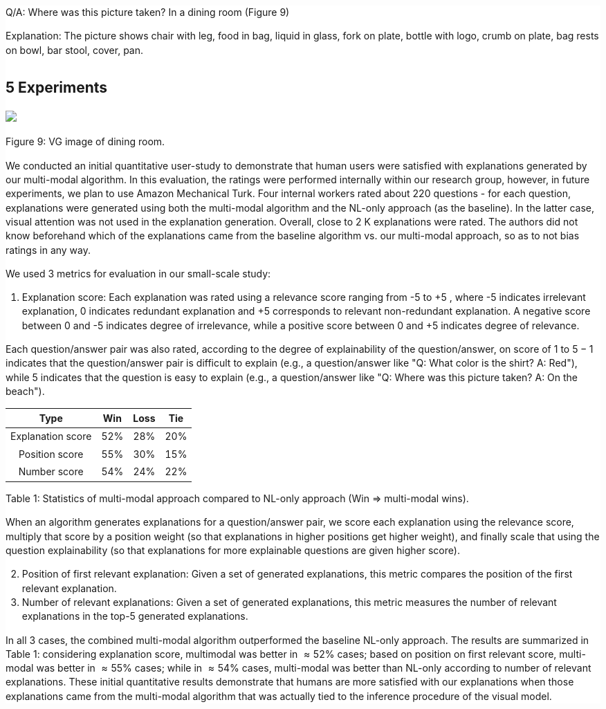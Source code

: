 Q/A: Where was this picture taken? In a dining room (Figure 9)

Explanation: The picture shows chair with leg, food in bag, liquid in glass, fork on plate, bottle with logo, crumb on plate, bag rests on bowl, bar stool, cover, pan.

## 5 Experiments

![](https://cdn.mathpix.com/cropped/2024_05_26_37cb98ea1bdfeca2d68eg-5.jpg?height=488&width=656&top_left_y=710&top_left_x=1187)

Figure 9: VG image of dining room.

We conducted an initial quantitative user-study to demonstrate that human users were satisfied with explanations generated by our multi-modal algorithm. In this evaluation, the ratings were performed internally within our research group, however, in future experiments, we plan to use Amazon Mechanical Turk. Four internal workers rated about 220 questions - for each question, explanations were generated using both the multi-modal algorithm and the NL-only approach (as the baseline). In the latter case, visual attention was not used in the explanation generation. Overall, close to $2 \mathrm{~K}$ explanations were rated. The authors did not know beforehand which of the explanations came from the baseline algorithm vs. our multi-modal approach, so as to not bias ratings in any way.

We used 3 metrics for evaluation in our small-scale study:

1. Explanation score: Each explanation was rated using a relevance score ranging from -5 to +5 , where -5 indicates irrelevant explanation, 0 indicates redundant explanation and +5 corresponds to relevant non-redundant explanation. A negative score between 0 and -5 indicates degree of irrelevance, while a positive score between 0 and +5 indicates degree of relevance.

Each question/answer pair was also rated, according to the degree of explainability of the question/answer, on score of 1 to $5-1$ indicates that the question/answer pair is difficult to explain (e.g., a question/answer like "Q: What color is the shirt? A: Red"), while 5 indicates that the question is easy to explain (e.g., a question/answer like "Q: Where was this picture taken? A: On the beach").

| Type | Win | Loss | Tie |
| :---: | :---: | :---: | :---: |
| Explanation score | $52 \%$ | $28 \%$ | $20 \%$ |
| Position score | $55 \%$ | $30 \%$ | $15 \%$ |
| Number score | $54 \%$ | $24 \%$ | $22 \%$ |

Table 1: Statistics of multi-modal approach compared to NL-only approach (Win $\Rightarrow$ multi-modal wins).

When an algorithm generates explanations for a question/answer pair, we score each explanation using the relevance score, multiply that score by a position weight (so that explanations in higher positions get higher weight), and finally scale that using the question explainability (so that explanations for more explainable questions are given higher score).

2. Position of first relevant explanation: Given a set of generated explanations, this metric compares the position of the first relevant explanation.
3. Number of relevant explanations: Given a set of generated explanations, this metric measures the number of relevant explanations in the top-5 generated explanations.

In all 3 cases, the combined multi-modal algorithm outperformed the baseline NL-only approach. The results are summarized in Table 1: considering explanation score, multimodal was better in $\approx 52 \%$ cases; based on position on first relevant score, multi-modal was better in $\approx 55 \%$ cases; while in $\approx 54 \%$ cases, multi-modal was better than NL-only according to number of relevant explanations. These initial quantitative results demonstrate that humans are more satisfied with our explanations when those explanations came from the multi-modal algorithm that was actually tied to the inference procedure of the visual model.
